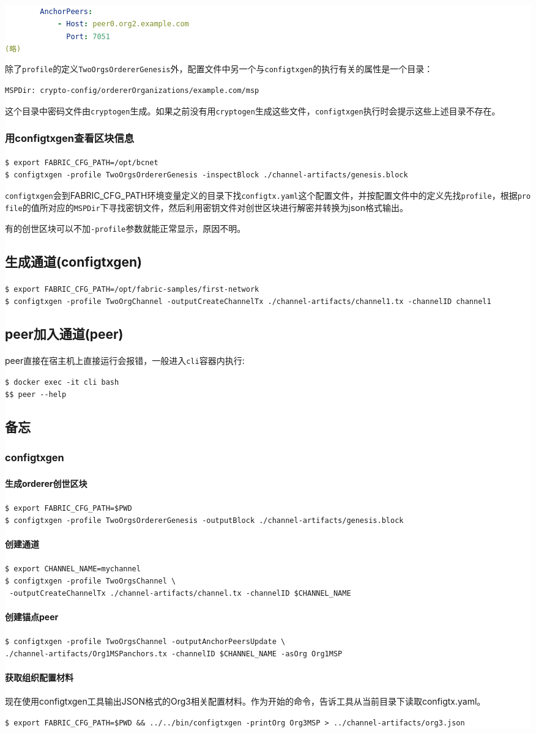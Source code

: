 ```yaml
        AnchorPeers:
            - Host: peer0.org2.example.com
              Port: 7051
(略)
```
除了`profile`的定义`TwoOrgsOrdererGenesis`外，配置文件中另一个与`configtxgen`的执行有关的属性是一个目录：
```
MSPDir: crypto-config/ordererOrganizations/example.com/msp
```
这个目录中密码文件由`cryptogen`生成。如果之前没有用`cryptogen`生成这些文件，`configtxgen`执行时会提示这些上述目录不存在。

### 用configtxgen查看区块信息
```
$ export FABRIC_CFG_PATH=/opt/bcnet
$ configtxgen -profile TwoOrgsOrdererGenesis -inspectBlock ./channel-artifacts/genesis.block
```
`configtxgen`会到FABRIC_CFG_PATH环境变量定义的目录下找`configtx.yaml`这个配置文件，并按配置文件中的定义先找`profile`，根据`profile`的值所对应的`MSPDir`下寻找密钥文件，然后利用密钥文件对创世区块进行解密并转换为json格式输出。

有的创世区块可以不加`-profile`参数就能正常显示，原因不明。  

## 生成通道(configtxgen)
```
$ export FABRIC_CFG_PATH=/opt/fabric-samples/first-network
$ configtxgen -profile TwoOrgChannel -outputCreateChannelTx ./channel-artifacts/channel1.tx -channelID channel1
```

## peer加入通道(peer)
peer直接在宿主机上直接运行会报错，一般进入`cli`容器内执行:
```
$ docker exec -it cli bash
$$ peer --help
```

## 备忘
### configtxgen
#### 生成orderer创世区块
```
$ export FABRIC_CFG_PATH=$PWD
$ configtxgen -profile TwoOrgsOrdererGenesis -outputBlock ./channel-artifacts/genesis.block
```
#### 创建通道
```
$ export CHANNEL_NAME=mychannel  
$ configtxgen -profile TwoOrgsChannel \
 -outputCreateChannelTx ./channel-artifacts/channel.tx -channelID $CHANNEL_NAME
```
#### 创建锚点peer
```
$ configtxgen -profile TwoOrgsChannel -outputAnchorPeersUpdate \
./channel-artifacts/Org1MSPanchors.tx -channelID $CHANNEL_NAME -asOrg Org1MSP
```
#### 获取组织配置材料
现在使用configtxgen工具输出JSON格式的Org3相关配置材料。作为开始的命令，告诉工具从当前目录下读取configtx.yaml。
```
$ export FABRIC_CFG_PATH=$PWD && ../../bin/configtxgen -printOrg Org3MSP > ../channel-artifacts/org3.json
```
